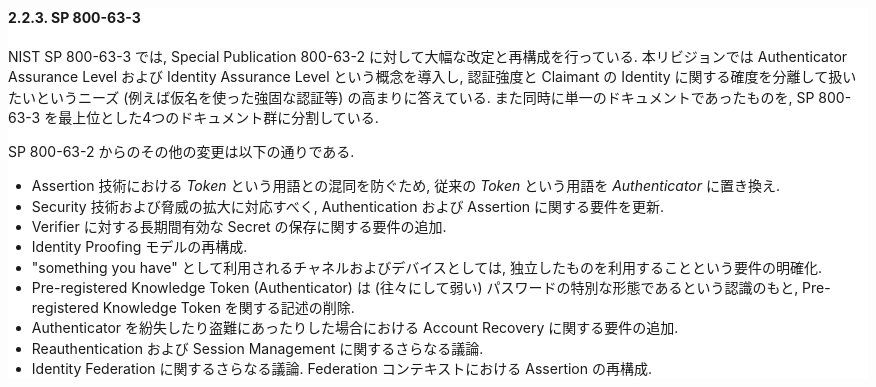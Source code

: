 

#### 2.2.3. SP 800-63-3

NIST SP 800-63-3 では, Special Publication 800-63-2 に対して大幅な改定と再構成を行っている.
本リビジョンでは Authenticator Assurance Level および Identity Assurance Level という概念を導入し, 認証強度と Claimant の Identity に関する確度を分離して扱いたいというニーズ (例えば仮名を使った強固な認証等) の高まりに答えている.
また同時に単一のドキュメントであったものを, SP 800-63-3 を最上位とした4つのドキュメント群に分割している.



SP 800-63-2 からのその他の変更は以下の通りである.



- Assertion 技術における *Token* という用語との混同を防ぐため, 従来の *Token* という用語を *Authenticator* に置き換え.
- Security 技術および脅威の拡大に対応すべく, Authentication および Assertion に関する要件を更新.
- Verifier に対する長期間有効な Secret の保存に関する要件の追加.
- Identity Proofing モデルの再構成.
- "something you have" として利用されるチャネルおよびデバイスとしては, 独立したものを利用することという要件の明確化.
- Pre-registered Knowledge Token (Authenticator) は (往々にして弱い) パスワードの特別な形態であるという認識のもと, Pre-registered Knowledge Token を関する記述の削除.
- Authenticator を紛失したり盗難にあったりした場合における Account Recovery に関する要件の追加.
- Reauthentication および Session Management に関するさらなる議論.
- Identity Federation に関するさらなる議論. Federation コンテキストにおける Assertion の再構成.


